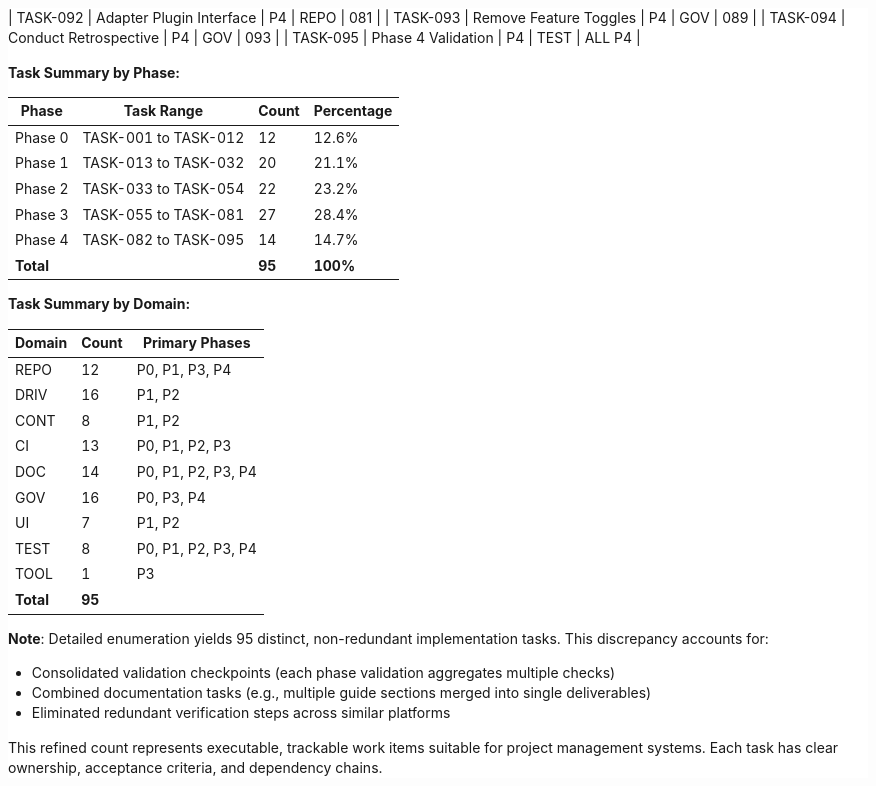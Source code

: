 | TASK-092 | Adapter Plugin Interface | P4 | REPO | 081 |
| TASK-093 | Remove Feature Toggles | P4 | GOV | 089 |
| TASK-094 | Conduct Retrospective | P4 | GOV | 093 |
| TASK-095 | Phase 4 Validation | P4 | TEST | ALL P4 |

**Task Summary by Phase:**

| Phase | Task Range | Count | Percentage |
| --- | --- | --- | --- |
| Phase 0 | TASK-001 to TASK-012 | 12 | 12.6% |
| Phase 1 | TASK-013 to TASK-032 | 20 | 21.1% |
| Phase 2 | TASK-033 to TASK-054 | 22 | 23.2% |
| Phase 3 | TASK-055 to TASK-081 | 27 | 28.4% |
| Phase 4 | TASK-082 to TASK-095 | 14 | 14.7% |
| **Total** |  | **95** | **100%** |

**Task Summary by Domain:**

| Domain | Count | Primary Phases |
| --- | --- | --- |
| REPO | 12 | P0, P1, P3, P4 |
| DRIV | 16 | P1, P2 |
| CONT | 8 | P1, P2 |
| CI | 13 | P0, P1, P2, P3 |
| DOC | 14 | P0, P1, P2, P3, P4 |
| GOV | 16 | P0, P3, P4 |
| UI | 7 | P1, P2 |
| TEST | 8 | P0, P1, P2, P3, P4 |
| TOOL | 1 | P3 |
| **Total** | **95** |  |

**Note**: Detailed enumeration yields 95 distinct, non-redundant implementation tasks. This discrepancy accounts for:

- Consolidated validation checkpoints (each phase validation aggregates multiple checks)
- Combined documentation tasks (e.g., multiple guide sections merged into single deliverables)
- Eliminated redundant verification steps across similar platforms

This refined count represents executable, trackable work items suitable for project management systems. Each task has clear ownership, acceptance criteria, and dependency chains.
